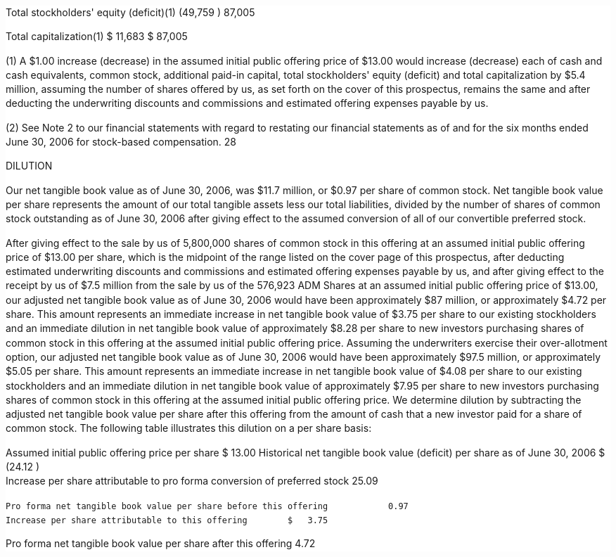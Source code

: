  	
 
Total stockholders' equity (deficit)(1)	 	 	(49,759	)	 	87,005	 
 	 	
 	
 
Total capitalization(1)	 	$	11,683	 	$	87,005	 
 	 	
 	
 
(1)
A $1.00 increase (decrease) in the assumed initial public offering price of $13.00 would increase (decrease) each of cash and cash equivalents, common stock, additional paid-in capital, total stockholders' equity (deficit) and total capitalization by $5.4 million, assuming the number of shares offered by us, as set forth on the cover of this prospectus, remains the same and after deducting the underwriting discounts and commissions and estimated offering expenses payable by us. 

(2)
See Note 2 to our financial statements with regard to restating our financial statements as of and for the six months ended June 30, 2006 for stock-based compensation.
28


DILUTION 

Our net tangible book value as of June 30, 2006, was $11.7 million, or $0.97 per share of common stock. Net tangible book value per share represents the amount of our total tangible assets less our total liabilities, divided by the number of shares of common stock outstanding as of June 30, 2006 after giving effect to the assumed conversion of all of our convertible preferred stock.

After giving effect to the sale by us of 5,800,000 shares of common stock in this offering at an assumed initial public offering price of $13.00 per share, which is the midpoint of the range listed on the cover page of this prospectus, after deducting estimated underwriting discounts and commissions and estimated offering expenses payable by us, and after giving effect to the receipt by us of $7.5 million from the sale by us of the 576,923 ADM Shares at an assumed initial public offering price of $13.00, our adjusted net tangible book value as of June 30, 2006 would have been approximately $87 million, or approximately $4.72 per share. This amount represents an immediate increase in net tangible book value of $3.75 per share to our existing stockholders and an immediate dilution in net tangible book value of approximately $8.28 per share to new investors purchasing shares of common stock in this offering at the assumed initial public offering price. Assuming the underwriters exercise their over-allotment option, our adjusted net tangible book value as of June 30, 2006 would have been approximately $97.5 million, or approximately $5.05 per share. This amount represents an immediate increase in net tangible book value of $4.08 per share to our existing stockholders and an immediate dilution in net tangible book value of approximately $7.95 per share to new investors purchasing shares of common stock in this offering at the assumed initial public offering price. We determine dilution by subtracting the adjusted net tangible book value per share after this offering from the amount of cash that a new investor paid for a share of common stock. The following table illustrates this dilution on a per share basis:

Assumed initial public offering price per share	 	 	 	 	$	13.00
 	Historical net tangible book value (deficit) per share as of June 30, 2006	 	$	(24.12	)	 	 
 	Increase per share attributable to pro forma conversion of preferred stock	 	 	25.09	 	 	 
 	 	
 	 	 
 	Pro forma net tangible book value per share before this offering	 	 	0.97	 	 	 
 	Increase per share attributable to this offering	 	$	3.75	 	 	 
 	 	
 	 	 
Pro forma net tangible book value per share after this offering	 	 	 	 	 	4.72
 	 	 	 	 	
